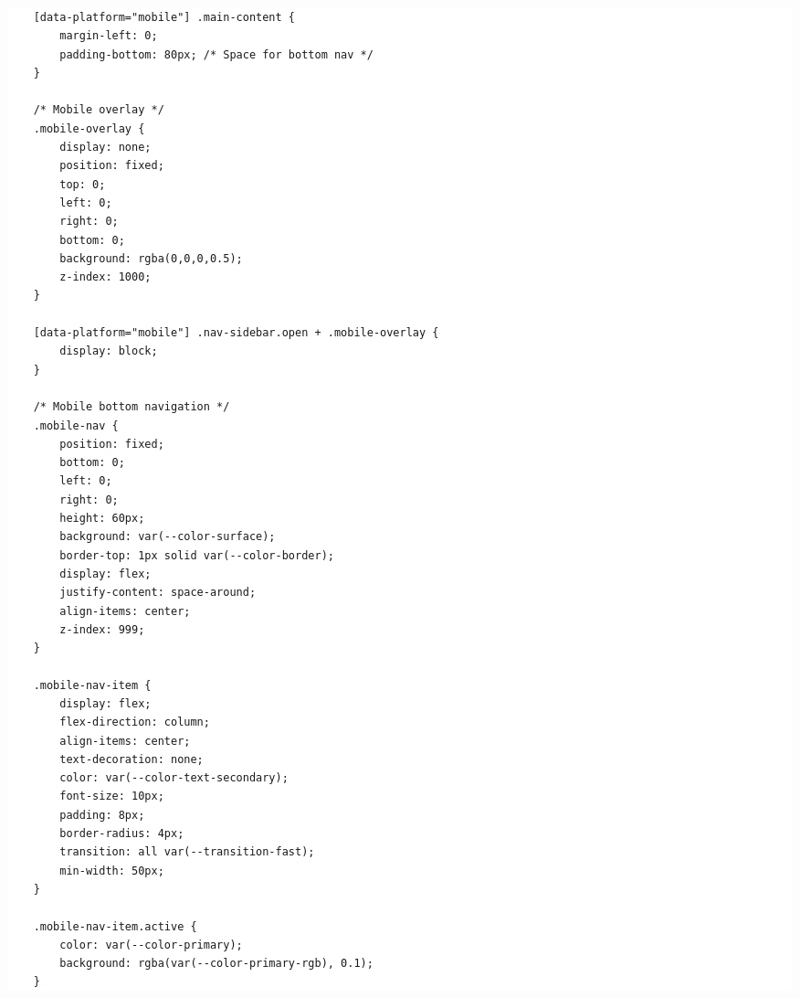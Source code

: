         [data-platform="mobile"] .main-content {
            margin-left: 0;
            padding-bottom: 80px; /* Space for bottom nav */
        }
        
        /* Mobile overlay */
        .mobile-overlay {
            display: none;
            position: fixed;
            top: 0;
            left: 0;
            right: 0;
            bottom: 0;
            background: rgba(0,0,0,0.5);
            z-index: 1000;
        }
        
        [data-platform="mobile"] .nav-sidebar.open + .mobile-overlay {
            display: block;
        }
        
        /* Mobile bottom navigation */
        .mobile-nav {
            position: fixed;
            bottom: 0;
            left: 0;
            right: 0;
            height: 60px;
            background: var(--color-surface);
            border-top: 1px solid var(--color-border);
            display: flex;
            justify-content: space-around;
            align-items: center;
            z-index: 999;
        }
        
        .mobile-nav-item {
            display: flex;
            flex-direction: column;
            align-items: center;
            text-decoration: none;
            color: var(--color-text-secondary);
            font-size: 10px;
            padding: 8px;
            border-radius: 4px;
            transition: all var(--transition-fast);
            min-width: 50px;
        }
        
        .mobile-nav-item.active {
            color: var(--color-primary);
            background: rgba(var(--color-primary-rgb), 0.1);
        }
        